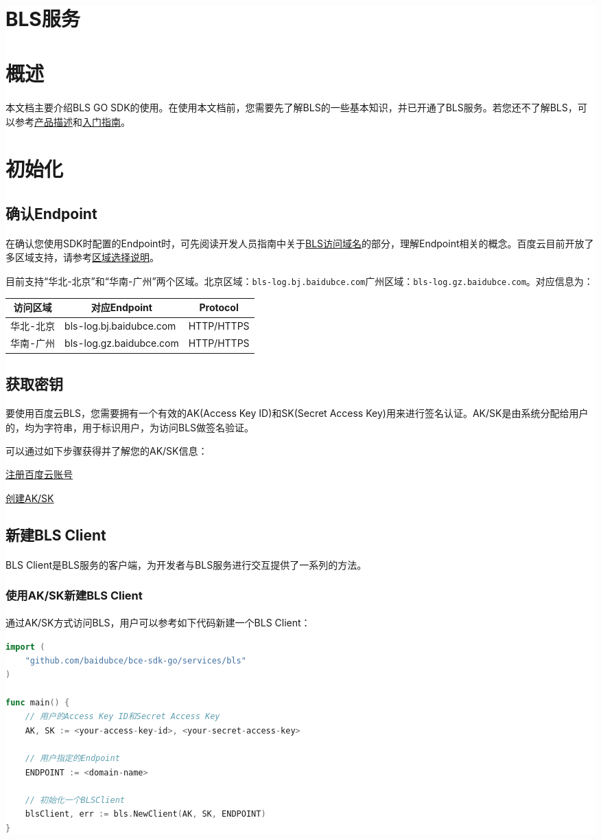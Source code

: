 # BLS服务

# 概述

本文档主要介绍BLS GO SDK的使用。在使用本文档前，您需要先了解BLS的一些基本知识，并已开通了BLS服务。若您还不了解BLS，可以参考[产品描述](https://cloud.baidu.com/doc/BLS/index.html)和[入门指南](https://cloud.baidu.com/doc/BLS/s/Gjwvyjbvg)。

# 初始化

## 确认Endpoint

在确认您使用SDK时配置的Endpoint时，可先阅读开发人员指南中关于[BLS访问域名](https://cloud.baidu.com/doc/BLS/s/4k8qysj2z)的部分，理解Endpoint相关的概念。百度云目前开放了多区域支持，请参考[区域选择说明](https://cloud.baidu.com/doc/Reference/s/2jwvz23xx)。

目前支持“华北-北京”和“华南-广州”两个区域。北京区域：`bls-log.bj.baidubce.com`广州区域：`bls-log.gz.baidubce.com`。对应信息为：

| 访问区域  | 对应Endpoint            | Protocol   |
| --------- | ----------------------- | ---------- |
| 华北-北京 | bls-log.bj.baidubce.com | HTTP/HTTPS |
| 华南-广州 | bls-log.gz.baidubce.com | HTTP/HTTPS |

## 获取密钥

要使用百度云BLS，您需要拥有一个有效的AK(Access Key ID)和SK(Secret Access Key)用来进行签名认证。AK/SK是由系统分配给用户的，均为字符串，用于标识用户，为访问BLS做签名验证。

可以通过如下步骤获得并了解您的AK/SK信息：

[注册百度云账号](https://login.bce.baidu.com/reg.html?tpl=bceplat&from=portal)

[创建AK/SK](https://console.bce.baidu.com/iam/?_=1513940574695#/iam/accesslist)

## 新建BLS Client

BLS Client是BLS服务的客户端，为开发者与BLS服务进行交互提供了一系列的方法。

### 使用AK/SK新建BLS Client

通过AK/SK方式访问BLS，用户可以参考如下代码新建一个BLS Client：

```go
import (
	"github.com/baidubce/bce-sdk-go/services/bls"
)

func main() {
	// 用户的Access Key ID和Secret Access Key
	AK, SK := <your-access-key-id>, <your-secret-access-key>

	// 用户指定的Endpoint
	ENDPOINT := <domain-name>

	// 初始化一个BLSClient
	blsClient, err := bls.NewClient(AK, SK, ENDPOINT)
}
```
